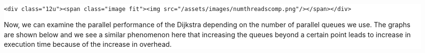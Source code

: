 	<div class="12u"><span class="image fit"><img src="/assets/images/numthreadscomp.png"/></span></div>
</div>

Now, we can examine the parallel performance of the Dijkstra depending on the number of parallel queues we use. The graphs are shown below and we see a similar phenomenon here that increasing the queues beyond a certain point leads to increase in execution time because of the increase in overhead. 
<div class="row 50% uniform">